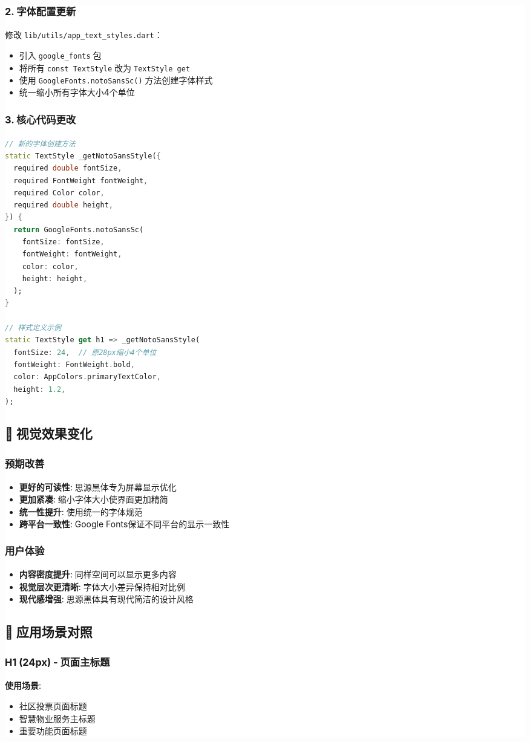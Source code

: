 ### 2. 字体配置更新
修改 `lib/utils/app_text_styles.dart`：
- 引入 `google_fonts` 包
- 将所有 `const TextStyle` 改为 `TextStyle get` 
- 使用 `GoogleFonts.notoSansSc()` 方法创建字体样式
- 统一缩小所有字体大小4个单位

### 3. 核心代码更改
```dart
// 新的字体创建方法
static TextStyle _getNotoSansStyle({
  required double fontSize,
  required FontWeight fontWeight,
  required Color color,
  required double height,
}) {
  return GoogleFonts.notoSansSc(
    fontSize: fontSize,
    fontWeight: fontWeight,
    color: color,
    height: height,
  );
}

// 样式定义示例
static TextStyle get h1 => _getNotoSansStyle(
  fontSize: 24,  // 原28px缩小4个单位
  fontWeight: FontWeight.bold,
  color: AppColors.primaryTextColor,
  height: 1.2,
);
```

## 📱 视觉效果变化

### 预期改善
- **更好的可读性**: 思源黑体专为屏幕显示优化
- **更加紧凑**: 缩小字体大小使界面更加精简
- **统一性提升**: 使用统一的字体规范
- **跨平台一致性**: Google Fonts保证不同平台的显示一致性

### 用户体验
- **内容密度提升**: 同样空间可以显示更多内容
- **视觉层次更清晰**: 字体大小差异保持相对比例
- **现代感增强**: 思源黑体具有现代简洁的设计风格

## 🎯 应用场景对照

### H1 (24px) - 页面主标题
**使用场景**: 
- 社区投票页面标题
- 智慧物业服务主标题
- 重要功能页面标题
